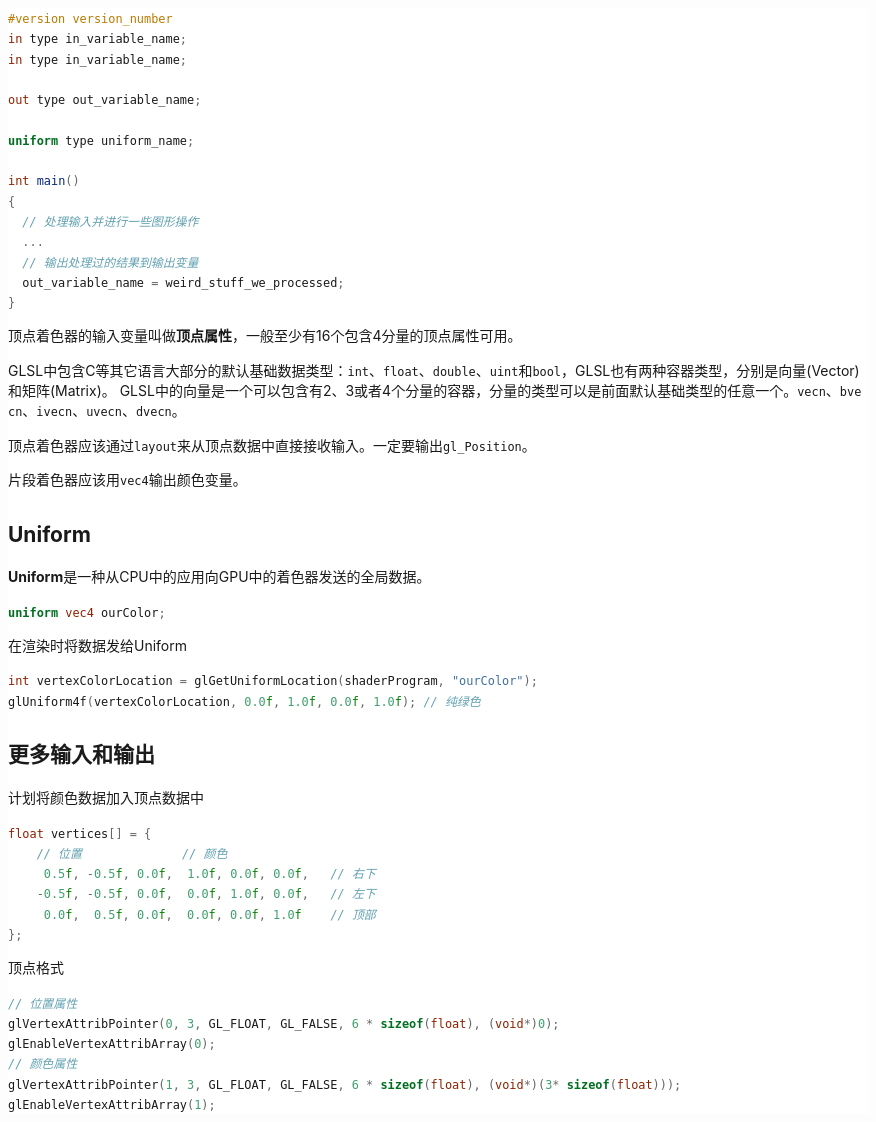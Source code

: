 ```glsl
#version version_number
in type in_variable_name;
in type in_variable_name;

out type out_variable_name;

uniform type uniform_name;

int main()
{
  // 处理输入并进行一些图形操作
  ...
  // 输出处理过的结果到输出变量
  out_variable_name = weird_stuff_we_processed;
}
```

顶点着色器的输入变量叫做**顶点属性**，一般至少有16个包含4分量的顶点属性可用。

GLSL中包含C等其它语言大部分的默认基础数据类型：`int`、`float`、`double`、`uint`和`bool`，GLSL也有两种容器类型，分别是向量(Vector)和矩阵(Matrix)。
GLSL中的向量是一个可以包含有2、3或者4个分量的容器，分量的类型可以是前面默认基础类型的任意一个。`vecn`、`bvecn`、`ivecn`、`uvecn`、`dvecn`。

顶点着色器应该通过`layout`来从顶点数据中直接接收输入。一定要输出`gl_Position`。

片段着色器应该用`vec4`输出颜色变量。

## Uniform

**Uniform**是一种从CPU中的应用向GPU中的着色器发送的全局数据。

```glsl
uniform vec4 ourColor;
```

在渲染时将数据发给Uniform

```cpp
int vertexColorLocation = glGetUniformLocation(shaderProgram, "ourColor");
glUniform4f(vertexColorLocation, 0.0f, 1.0f, 0.0f, 1.0f); // 纯绿色
```

## 更多输入和输出

计划将颜色数据加入顶点数据中
```cpp
float vertices[] = {
    // 位置              // 颜色
     0.5f, -0.5f, 0.0f,  1.0f, 0.0f, 0.0f,   // 右下
    -0.5f, -0.5f, 0.0f,  0.0f, 1.0f, 0.0f,   // 左下
     0.0f,  0.5f, 0.0f,  0.0f, 0.0f, 1.0f    // 顶部
};
```

顶点格式
```cpp
// 位置属性
glVertexAttribPointer(0, 3, GL_FLOAT, GL_FALSE, 6 * sizeof(float), (void*)0);
glEnableVertexAttribArray(0);
// 颜色属性
glVertexAttribPointer(1, 3, GL_FLOAT, GL_FALSE, 6 * sizeof(float), (void*)(3* sizeof(float)));
glEnableVertexAttribArray(1);
```
